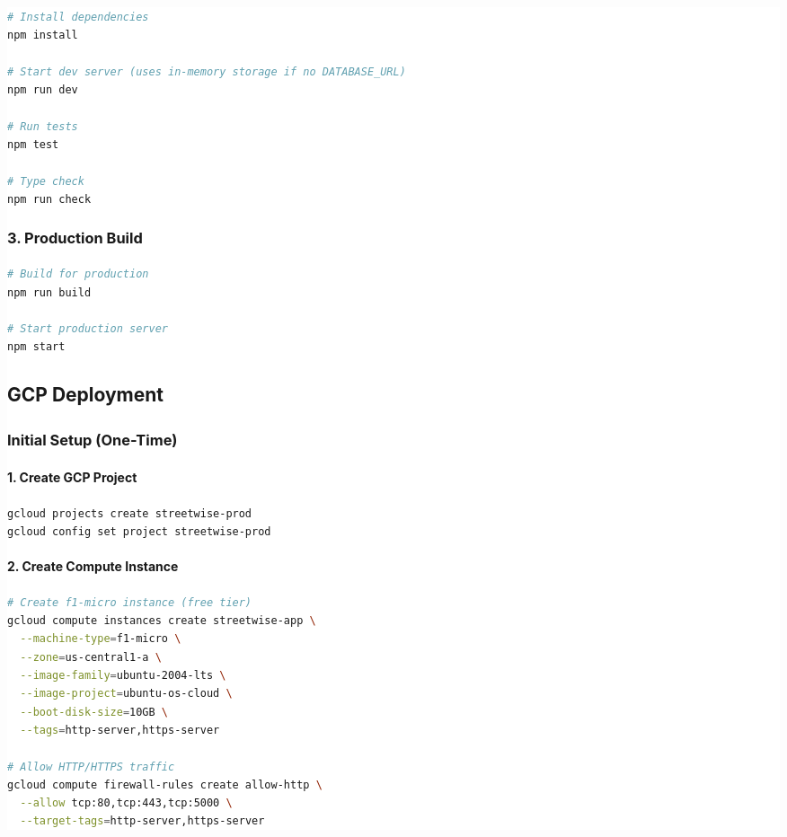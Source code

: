 ```bash
# Install dependencies
npm install

# Start dev server (uses in-memory storage if no DATABASE_URL)
npm run dev

# Run tests
npm test

# Type check
npm run check
```

### 3. Production Build

```bash
# Build for production
npm run build

# Start production server
npm start
```

## GCP Deployment

### Initial Setup (One-Time)

#### 1. Create GCP Project

```bash
gcloud projects create streetwise-prod
gcloud config set project streetwise-prod
```

#### 2. Create Compute Instance

```bash
# Create f1-micro instance (free tier)
gcloud compute instances create streetwise-app \
  --machine-type=f1-micro \
  --zone=us-central1-a \
  --image-family=ubuntu-2004-lts \
  --image-project=ubuntu-os-cloud \
  --boot-disk-size=10GB \
  --tags=http-server,https-server

# Allow HTTP/HTTPS traffic
gcloud compute firewall-rules create allow-http \
  --allow tcp:80,tcp:443,tcp:5000 \
  --target-tags=http-server,https-server
```
